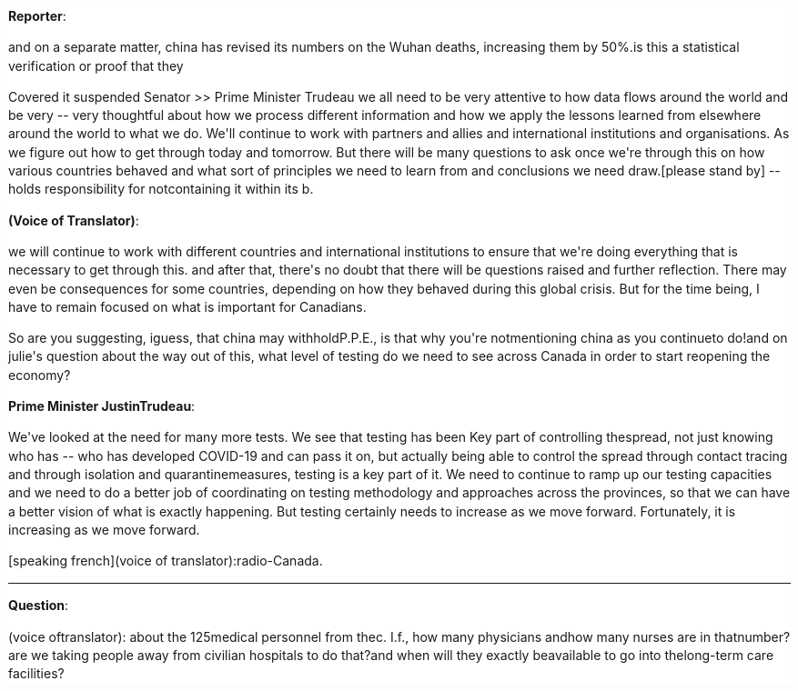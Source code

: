 

**Reporter**:

and on a separate matter, china has revised its numbers on the Wuhan deaths, increasing them by 50%.is this a statistical verification or proof that they



Covered it suspended Senator >> Prime Minister Trudeau we all need to be very attentive to how data flows around the world and be very -- very thoughtful about how we process different information and how we apply the lessons learned from elsewhere around the world to what we do. We'll continue to work with partners and allies and international institutions and organisations.
As we figure out how to get through today and tomorrow.
But there will be many questions to ask once we're through this on how various countries behaved and what sort of principles we need to learn from and conclusions we need draw.[please stand by] -- holds responsibility for notcontaining it within its b.



**(Voice of Translator)**:

we will continue to work with different countries and international institutions to ensure that we're doing everything that is necessary to get through this.
and after that, there's no doubt that there will be questions raised and further reflection.
There may even be consequences for some countries, depending on how they behaved during this global crisis.
But for the time being, I have to remain focused on what is important for Canadians.



So are you suggesting, iguess, that china may withholdP.P.E., is that why you're notmentioning china as you continueto do!and on julie's question about the way out of this, what level of testing do we need to see across Canada in order to start reopening the economy?



**Prime Minister JustinTrudeau**:

We've looked at the need for many more tests.
We see that testing has been Key part of controlling thespread, not just knowing who has -- who has developed COVID-19 and can pass it on, but actually being able to control the spread through contact tracing and through isolation and quarantinemeasures, testing is a key part of it. We need to continue to ramp up our testing capacities and we need to do a better job of coordinating on testing methodology and approaches across the provinces, so that we can have a better vision of what is exactly happening.
But testing certainly needs to increase as we move forward.
Fortunately, it is increasing as we move forward.



[speaking french](voice of translator):radio-Canada.

---

**Question**:

(voice oftranslator): about the 125medical personnel from thec.
I.f., how many physicians andhow many nurses are in thatnumber?are we taking people away from civilian hospitals to do that?and when will they exactly beavailable to go into thelong-term care facilities?
